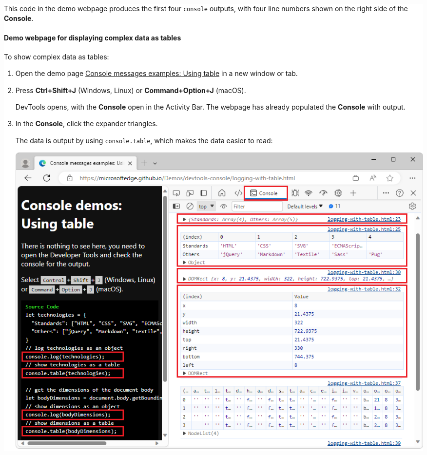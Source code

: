 This code in the demo webpage produces the first four `console` outputs, with four line numbers shown on the right side of the **Console**.



#### Demo webpage for displaying complex data as tables

To show complex data as tables:



1. Open the demo page [Console messages examples: Using table](https://microsoftedge.github.io/Demos/devtools-console/logging-with-table.html) in a new window or tab.

1. Press **Ctrl+Shift+J** (Windows, Linux) or **Command+Option+J** (macOS).

   DevTools opens, with the **Console** open in the Activity Bar.  The webpage has already populated the **Console** with output.

1. In the **Console**, click the expander triangles.

   The data is output by using `console.table`, which makes the data easier to read:

   ![Display data with console.table to make it easier to read](./console-log-images/console-log-table.png)

